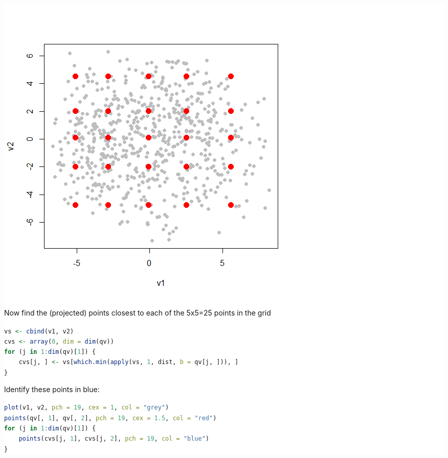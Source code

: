 ![](README_files/figure-markdown_github-ascii_identifiers/digits.p3-1.png)

Now find the (projected) points closest to each of the 5x5=25 points in the grid

``` r
vs <- cbind(v1, v2)
cvs <- array(0, dim = dim(qv))
for (j in 1:dim(qv)[1]) {
    cvs[j, ] <- vs[which.min(apply(vs, 1, dist, b = qv[j, ])), ]
}
```

Identify these points in blue:

``` r
plot(v1, v2, pch = 19, cex = 1, col = "grey")
points(qv[, 1], qv[, 2], pch = 19, cex = 1.5, col = "red")
for (j in 1:dim(qv)[1]) {
    points(cvs[j, 1], cvs[j, 2], pch = 19, col = "blue")
}
```
